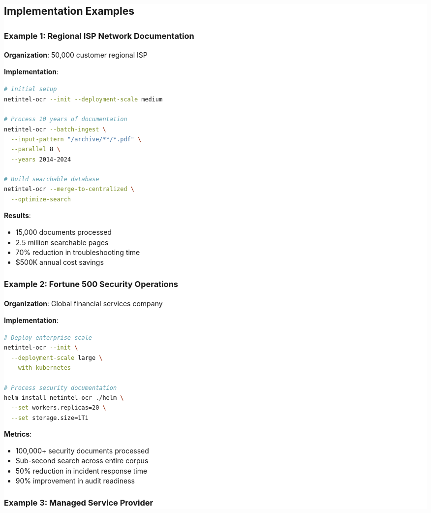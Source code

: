 ## Implementation Examples

### Example 1: Regional ISP Network Documentation

**Organization**: 50,000 customer regional ISP

**Implementation**:
```bash
# Initial setup
netintel-ocr --init --deployment-scale medium

# Process 10 years of documentation
netintel-ocr --batch-ingest \
  --input-pattern "/archive/**/*.pdf" \
  --parallel 8 \
  --years 2014-2024

# Build searchable database
netintel-ocr --merge-to-centralized \
  --optimize-search
```

**Results**:
- 15,000 documents processed
- 2.5 million searchable pages
- 70% reduction in troubleshooting time
- $500K annual cost savings

### Example 2: Fortune 500 Security Operations

**Organization**: Global financial services company

**Implementation**:
```bash
# Deploy enterprise scale
netintel-ocr --init \
  --deployment-scale large \
  --with-kubernetes

# Process security documentation
helm install netintel-ocr ./helm \
  --set workers.replicas=20 \
  --set storage.size=1Ti
```

**Metrics**:
- 100,000+ security documents processed
- Sub-second search across entire corpus
- 50% reduction in incident response time
- 90% improvement in audit readiness

### Example 3: Managed Service Provider
